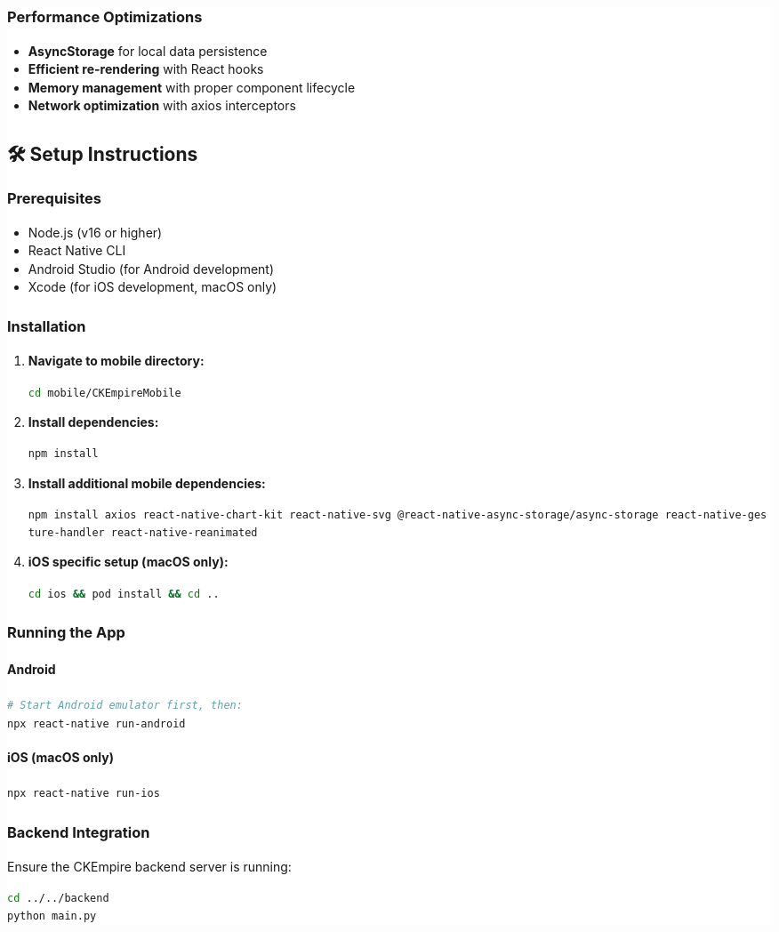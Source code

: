 ### Performance Optimizations
- **AsyncStorage** for local data persistence
- **Efficient re-rendering** with React hooks
- **Memory management** with proper component lifecycle
- **Network optimization** with axios interceptors

## 🛠️ Setup Instructions

### Prerequisites
- Node.js (v16 or higher)
- React Native CLI
- Android Studio (for Android development)
- Xcode (for iOS development, macOS only)

### Installation

1. **Navigate to mobile directory:**
   ```bash
   cd mobile/CKEmpireMobile
   ```

2. **Install dependencies:**
   ```bash
   npm install
   ```

3. **Install additional mobile dependencies:**
   ```bash
   npm install axios react-native-chart-kit react-native-svg @react-native-async-storage/async-storage react-native-gesture-handler react-native-reanimated
   ```

4. **iOS specific setup (macOS only):**
   ```bash
   cd ios && pod install && cd ..
   ```

### Running the App

#### Android
```bash
# Start Android emulator first, then:
npx react-native run-android
```

#### iOS (macOS only)
```bash
npx react-native run-ios
```

### Backend Integration

Ensure the CKEmpire backend server is running:
```bash
cd ../../backend
python main.py
```
